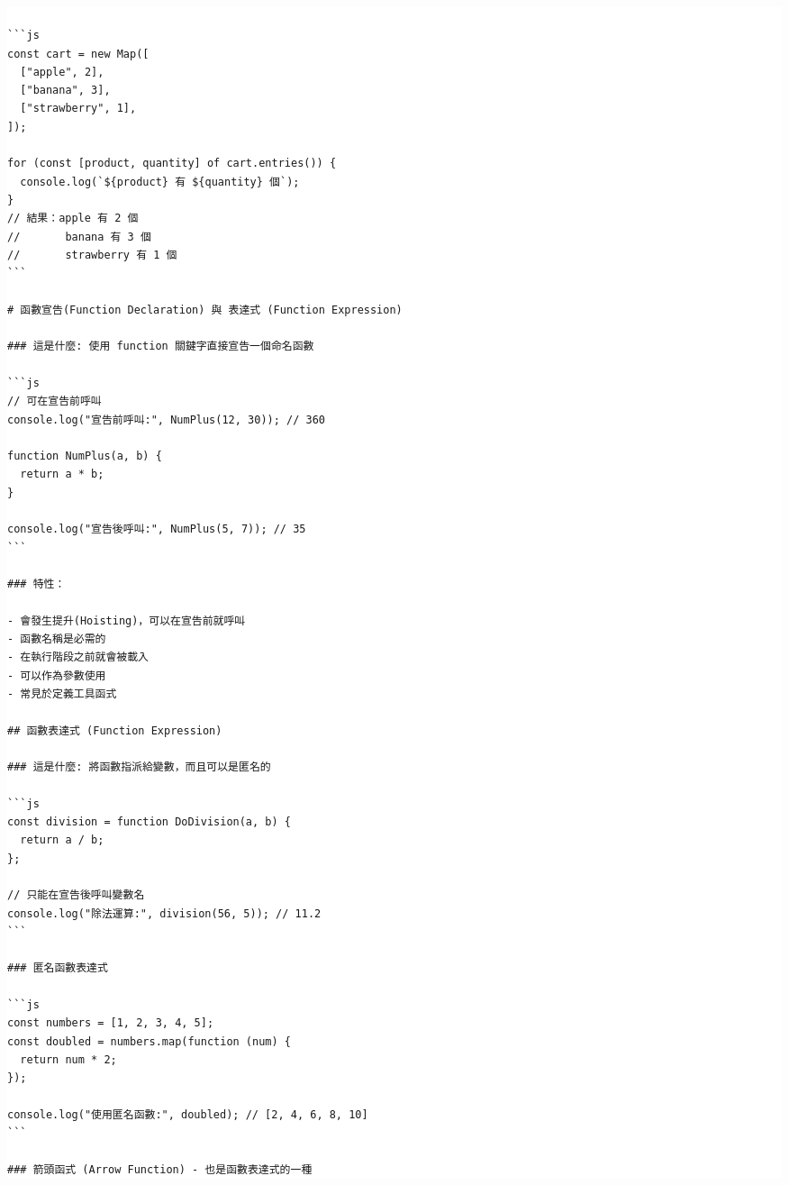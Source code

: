 ````

```js
const cart = new Map([
  ["apple", 2],
  ["banana", 3],
  ["strawberry", 1],
]);

for (const [product, quantity] of cart.entries()) {
  console.log(`${product} 有 ${quantity} 個`);
}
// 結果：apple 有 2 個
//       banana 有 3 個
//       strawberry 有 1 個
```

# 函數宣告(Function Declaration) 與 表達式 (Function Expression)

### 這是什麼: 使用 function 關鍵字直接宣告一個命名函數

```js
// 可在宣告前呼叫
console.log("宣告前呼叫:", NumPlus(12, 30)); // 360

function NumPlus(a, b) {
  return a * b;
}

console.log("宣告後呼叫:", NumPlus(5, 7)); // 35
```

### 特性：

- 會發生提升(Hoisting)，可以在宣告前就呼叫
- 函數名稱是必需的
- 在執行階段之前就會被載入
- 可以作為參數使用
- 常見於定義工具函式

## 函數表達式 (Function Expression)

### 這是什麼: 將函數指派給變數，而且可以是匿名的

```js
const division = function DoDivision(a, b) {
  return a / b;
};

// 只能在宣告後呼叫變數名
console.log("除法運算:", division(56, 5)); // 11.2
```

### 匿名函數表達式

```js
const numbers = [1, 2, 3, 4, 5];
const doubled = numbers.map(function (num) {
  return num * 2;
});

console.log("使用匿名函數:", doubled); // [2, 4, 6, 8, 10]
```

### 箭頭函式 (Arrow Function) - 也是函數表達式的一種
````